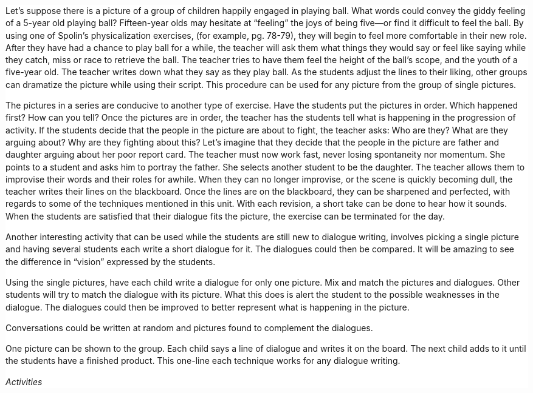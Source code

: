 Let’s suppose there is a picture of a group of children happily engaged in playing ball. What words could convey the giddy feeling of a 5-year old playing ball? Fifteen-year olds may hesitate at “feeling” the joys of being five—or find it difficult to feel the ball. By using one of Spolin’s physicalization exercises, (for example, pg. 78-79), they will begin to feel more comfortable in their new role. After they have had a chance to play ball for a while, the teacher will ask them what things they would say or feel like saying while they catch, miss or race to retrieve the ball. The teacher tries to have them feel the height of the ball’s scope, and the youth of a five-year old. The teacher writes down what they say as they play ball. As the students adjust the lines to their liking, other groups can dramatize the picture while using their script. This procedure can be used for any picture from the group of single pictures.
</p>
<p>
The pictures in a series are conducive to another type of exercise. Have the students put the pictures in order. Which happened first? How can you tell? Once the pictures are in order, the teacher has the students tell what is happening in the progression of activity. If the students decide that the people in the picture are about to fight, the teacher asks: Who are they? What are they arguing about? Why are they fighting about this? Let’s imagine that they decide that the people in the picture are father and daughter arguing about her poor report card. The teacher must now work fast, never losing spontaneity nor momentum. She points to a student and asks him to portray the father. She selects another student to be the daughter. The teacher allows them to improvise their words and their roles for awhile. When they can no longer improvise, or the scene is quickly becoming dull, the teacher writes their lines on the blackboard. Once the lines are on the blackboard, they can be sharpened and perfected, with regards to some of the techniques mentioned in this unit. With each revision, a short take can be done to hear how it sounds. When the students are satisfied that their dialogue fits the picture, the exercise can be terminated for the day.
</p>
<p>
Another interesting activity that can be used while the students are still new to dialogue writing, involves picking a single picture and having several students each write a short dialogue for it. The dialogues could then be compared. It will be amazing to see the difference in “vision” expressed by the students.
</p>
<p>
Using the single pictures, have each child write a dialogue for only one picture. Mix and match the pictures and dialogues. Other students will try to match the dialogue with its picture. What this does is alert the student to the possible weaknesses in the dialogue. The dialogues could then be improved to better represent what is happening in the picture.
</p>
<p>
Conversations could be written at random and pictures found to complement the dialogues.
</p>
<p>
One picture can be shown to the group. Each child says a line of dialogue and writes it on the board. The next child adds to it until the students have a finished product. This one-line each technique works for any dialogue writing.
</p>
<p>
<i>
Activities
</i>
</p>
<p>